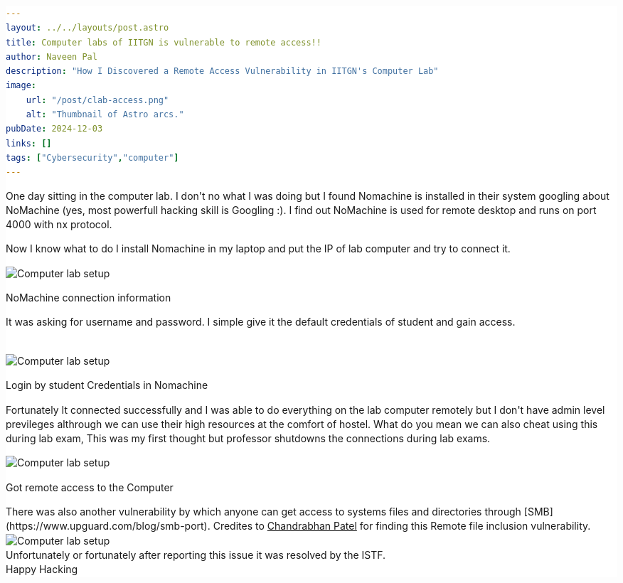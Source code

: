 ```yaml
---
layout: ../../layouts/post.astro
title: Computer labs of IITGN is vulnerable to remote access!!
author: Naveen Pal
description: "How I Discovered a Remote Access Vulnerability in IITGN's Computer Lab"
image:
    url: "/post/clab-access.png"
    alt: "Thumbnail of Astro arcs."
pubDate: 2024-12-03
links: []
tags: ["Cybersecurity","computer"]
---
```


One day sitting in the computer lab. I don't no what I was doing but I found Nomachine is installed in their system googling about NoMachine (yes, most powerfull hacking skill is Googling :). I find out NoMachine is used for remote desktop and runs on port 4000 with nx protocol.

Now I know what to do I install Nomachine in my laptop and put the IP of lab computer and try to connect it. 
<br>

<div class="w-100 text-center my-4">
    <img src="/post/clab-set.png" alt="Computer lab setup" class="img-fluid shadow-sm"style="width: 80%;"/>
    <p class="text-center text-muted small mt-2">NoMachine connection information </p>
</div>


It was asking for username and password. I simple give it the default credentials of student and gain access.


<br>
<div class="w-100 text-center my-4">
    <img src="/post/clab-login.png" alt="Computer lab setup" class="img-fluid shadow-sm"style="width: 80%;"/>
    <p class="text-center text-muted small mt-2">Login by student Credentials in Nomachine </p>
</div>

Fortunately It connected successfully and I was able to do everything on the lab computer remotely but I don't have admin level previleges althrough we can use their high resources at the comfort of hostel. What do you mean we can also cheat using this during lab exam, This was my first thought but professor shutdowns the connections during lab exams.
<div class="w-100 text-center my-4">
    <img src="/post/clab-access.png" alt="Computer lab setup" class="img-fluid shadow-sm"style="width: 80%;"/>
    <p class="text-center text-muted small mt-2">Got remote access to the Computer</p>
</div>
There was also another vulnerability by which anyone can get access to systems files and directories through [SMB](https://www.upguard.com/blog/smb-port). 
Credites to <a href="https://github.com/cpatel321" target="_blank" rel="noopener noreferrer">Chandrabhan Patel</a>
for finding this Remote file inclusion vulnerability.
<div class="w-100 text-center my-4">
    <img src="/post/clab-smb.png" alt="Computer lab setup" class="img-fluid shadow-sm"style="width: 80%;"/>
    <!-- <p class="text-center text-muted small mt-2">Got remote access to the Computer</p> -->
</div>
Unfortunately or fortunately after reporting this issue it was resolved by the ISTF. 

<br>
Happy Hacking